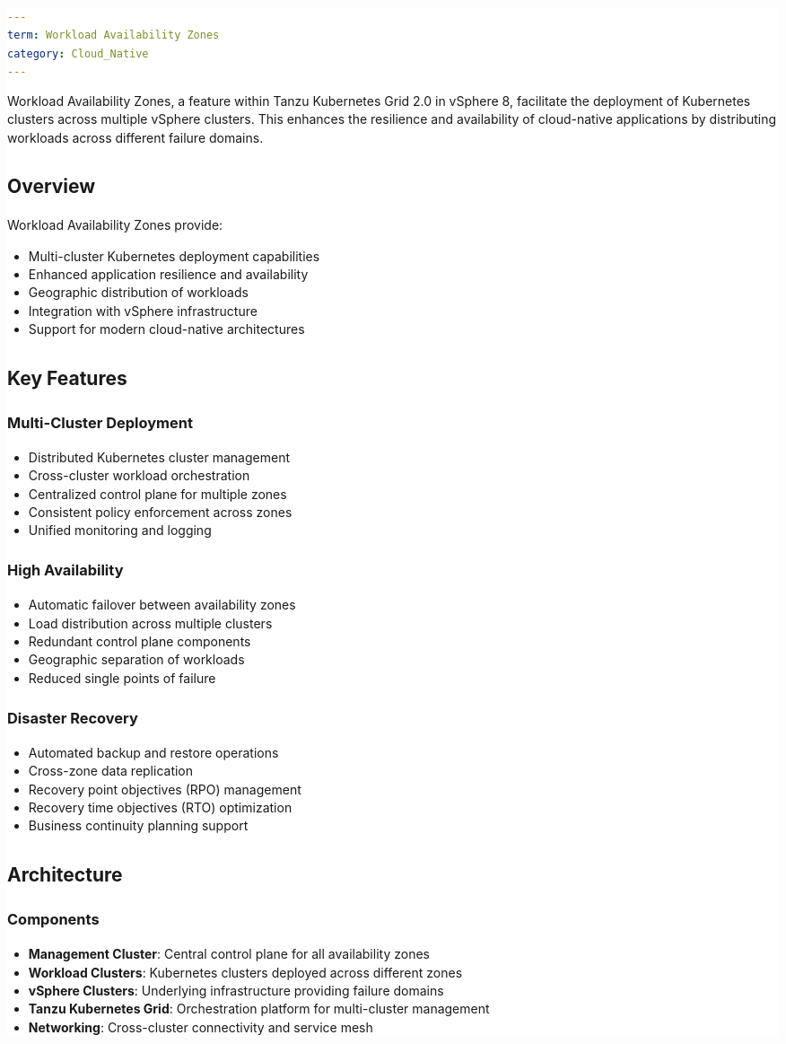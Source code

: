 ```yaml
---
term: Workload Availability Zones
category: Cloud_Native
---
```


Workload Availability Zones, a feature within Tanzu Kubernetes Grid 2.0 in vSphere 8, facilitate the deployment of Kubernetes clusters across multiple vSphere clusters. This enhances the resilience and availability of cloud-native applications by distributing workloads across different failure domains.

## Overview

Workload Availability Zones provide:
- Multi-cluster Kubernetes deployment capabilities
- Enhanced application resilience and availability
- Geographic distribution of workloads
- Integration with vSphere infrastructure
- Support for modern cloud-native architectures

## Key Features

### Multi-Cluster Deployment
- Distributed Kubernetes cluster management
- Cross-cluster workload orchestration
- Centralized control plane for multiple zones
- Consistent policy enforcement across zones
- Unified monitoring and logging

### High Availability
- Automatic failover between availability zones
- Load distribution across multiple clusters
- Redundant control plane components
- Geographic separation of workloads
- Reduced single points of failure

### Disaster Recovery
- Automated backup and restore operations
- Cross-zone data replication
- Recovery point objectives (RPO) management
- Recovery time objectives (RTO) optimization
- Business continuity planning support

## Architecture

### Components
- **Management Cluster**: Central control plane for all availability zones
- **Workload Clusters**: Kubernetes clusters deployed across different zones
- **vSphere Clusters**: Underlying infrastructure providing failure domains
- **Tanzu Kubernetes Grid**: Orchestration platform for multi-cluster management
- **Networking**: Cross-cluster connectivity and service mesh
